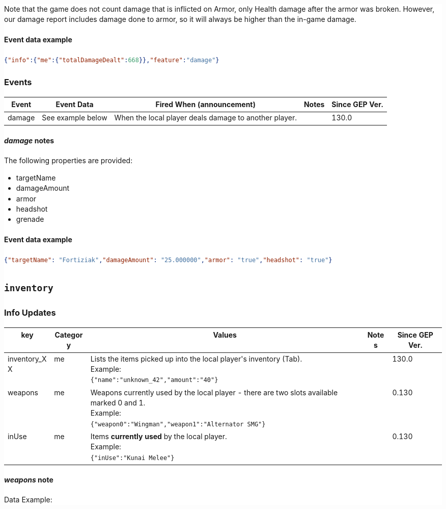Note that the game does not count damage that is inflicted on Armor, only Health damage after the armor was broken. However, our damage report includes damage done to armor, so it will always be higher than the in-game damage.

#### Event data example

```json
{"info":{"me":{"totalDamageDealt":668}},"feature":"damage"}
```

### Events

Event  | Event Data        | Fired When (announcement)                                          | Notes      | Since GEP Ver. |
-------| ------------------| -------------------------------------------------------------------| ---------- | --------------|
damage | See example below | When the local player deals damage to another player. |            |    130.0      |

#### *damage* notes

The following properties are provided:

* targetName
* damageAmount
* armor
* headshot
* grenade

#### Event data example

```json
{"targetName": "Fortiziak","damageAmount": "25.000000","armor": "true","headshot": "true"}
```

## `inventory`

### Info Updates

key                | Category    | Values                                         | Notes  | Since GEP Ver. |
-------------------| ------------| -----------------------------------------------| ------ | ------------- | 
inventory_XX        | me   | Lists the items picked up into the local player's inventory (Tab).</br>Example:</br>`{"name":"unknown_42","amount":"40"}`   |        |    130.0      |
weapons | me   | Weapons currently used by the local player - there are two slots available marked 0 and 1.</br>Example:</br>`{"weapon0":"Wingman","weapon1":"Alternator SMG"}` |        |    0.130      |
inUse | me   | Items <b>currently used</b> by the local player.</br>Example:</br>`{"inUse":"Kunai Melee"}` |        |    0.130      |

#### *weapons* note

Data Example:
